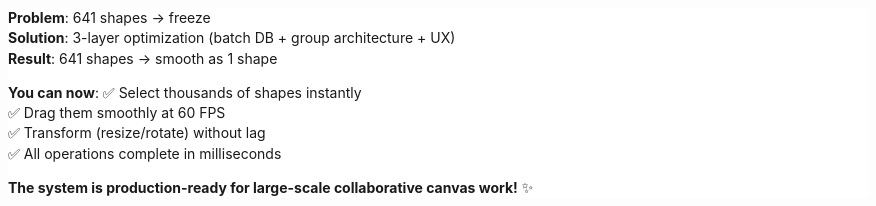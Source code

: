 **Problem**: 641 shapes → freeze  
**Solution**: 3-layer optimization (batch DB + group architecture + UX)  
**Result**: 641 shapes → smooth as 1 shape

**You can now**:
✅ Select thousands of shapes instantly  
✅ Drag them smoothly at 60 FPS  
✅ Transform (resize/rotate) without lag  
✅ All operations complete in milliseconds  

**The system is production-ready for large-scale collaborative canvas work!** ✨


